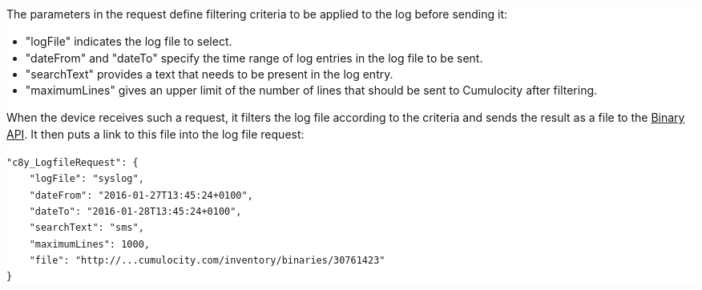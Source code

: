 The parameters in the request define filtering criteria to be applied to the log before sending it:

* "logFile" indicates the log file to select.
* "dateFrom" and "dateTo" specify the time range of log entries in the log file to be sent.
* "searchText" provides a text that needs to be present in the log entry.
* "maximumLines" gives an upper limit of the number of lines that should be sent to Cumulocity after filtering.

When the device receives such a request, it filters the log file according to the criteria and sends the result as a file to the [Binary API](/guides/reference/binaries). It then puts a link to this file into the log file request:

	"c8y_LogfileRequest": {
		"logFile": "syslog",
		"dateFrom": "2016-01-27T13:45:24+0100",
		"dateTo": "2016-01-28T13:45:24+0100",
		"searchText": "sms",
		"maximumLines": 1000,
		"file": "http://...cumulocity.com/inventory/binaries/30761423"
	}
